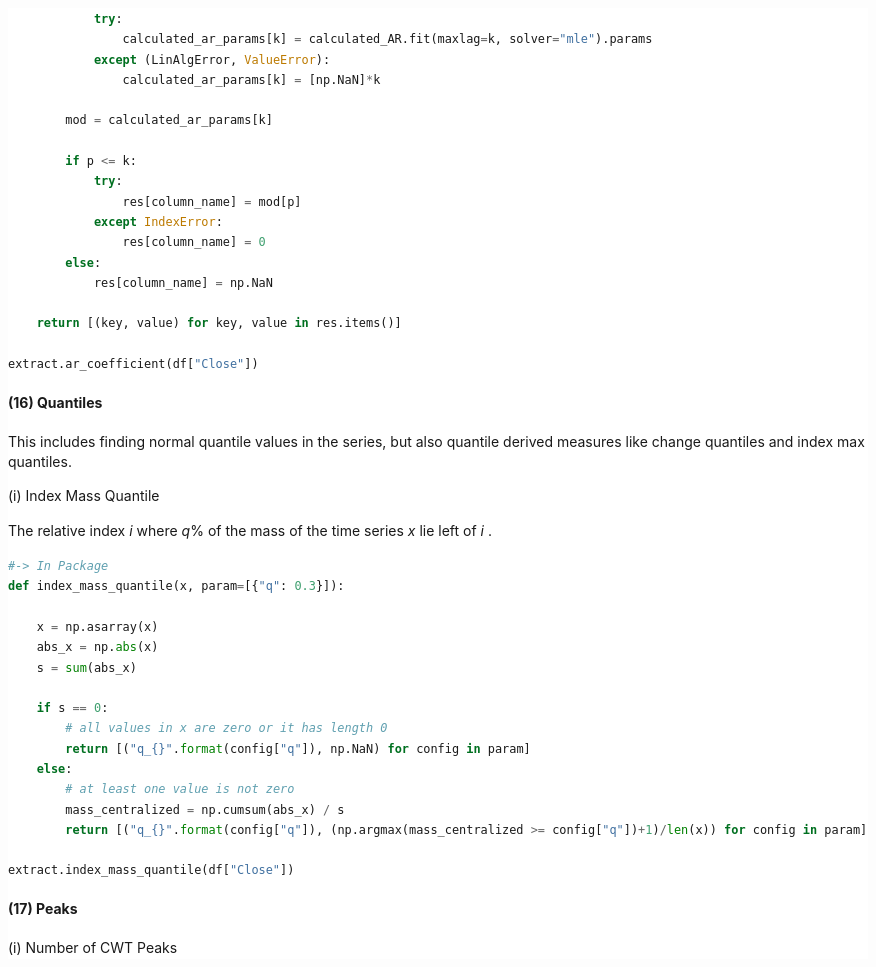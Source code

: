 ```python
            try:
                calculated_ar_params[k] = calculated_AR.fit(maxlag=k, solver="mle").params
            except (LinAlgError, ValueError):
                calculated_ar_params[k] = [np.NaN]*k

        mod = calculated_ar_params[k]

        if p <= k:
            try:
                res[column_name] = mod[p]
            except IndexError:
                res[column_name] = 0
        else:
            res[column_name] = np.NaN

    return [(key, value) for key, value in res.items()]

extract.ar_coefficient(df["Close"])
```

#### **(16) Quantiles**

This includes finding normal quantile values in the series, but also quantile derived measures like change quantiles and index max quantiles. 

(i) Index Mass Quantile

The relative index $i$ where $q\%$ of the mass of the time series $x$ lie left of $i$
.


```python
#-> In Package
def index_mass_quantile(x, param=[{"q": 0.3}]):

    x = np.asarray(x)
    abs_x = np.abs(x)
    s = sum(abs_x)

    if s == 0:
        # all values in x are zero or it has length 0
        return [("q_{}".format(config["q"]), np.NaN) for config in param]
    else:
        # at least one value is not zero
        mass_centralized = np.cumsum(abs_x) / s
        return [("q_{}".format(config["q"]), (np.argmax(mass_centralized >= config["q"])+1)/len(x)) for config in param]

extract.index_mass_quantile(df["Close"])
```

#### **(17) Peaks**

(i) Number of CWT Peaks
